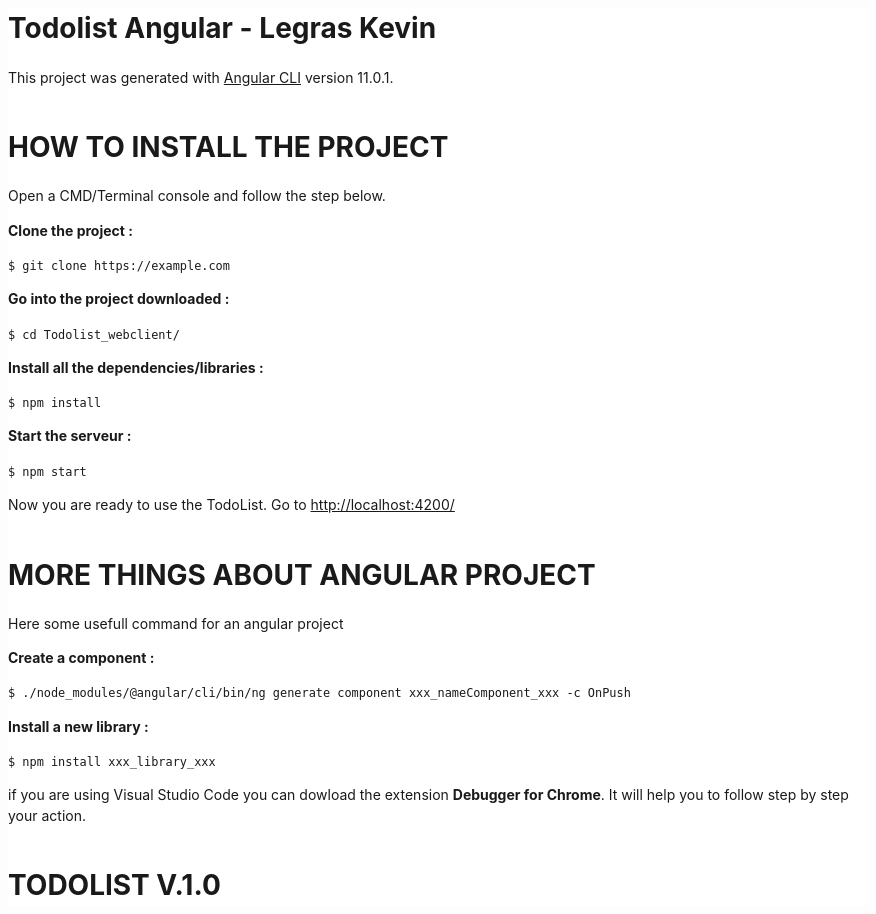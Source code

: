 # Todolist Angular - Legras Kevin

This project was generated with [Angular CLI](https://github.com/angular/angular-cli) version 11.0.1.

# HOW TO INSTALL THE PROJECT

Open a CMD/Terminal console and follow the step below.

**Clone the project :** 
```
$ git clone https://example.com
```

**Go into the project downloaded :**
```
$ cd Todolist_webclient/
```

**Install all the dependencies/libraries :**
```
$ npm install
```

**Start the serveur :**
```
$ npm start
```

Now you are ready to use the TodoList. Go to <http://localhost:4200/>

# MORE THINGS ABOUT ANGULAR PROJECT

Here some usefull command for an angular project

**Create a component :** 
```
$ ./node_modules/@angular/cli/bin/ng generate component xxx_nameComponent_xxx -c OnPush
```

**Install a new library :**
```
$ npm install xxx_library_xxx
```

if you are using Visual Studio Code you can dowload the extension **Debugger for Chrome**. It will help you to follow step by step your action.


# TODOLIST V.1.0
<p align="center" width="100%">